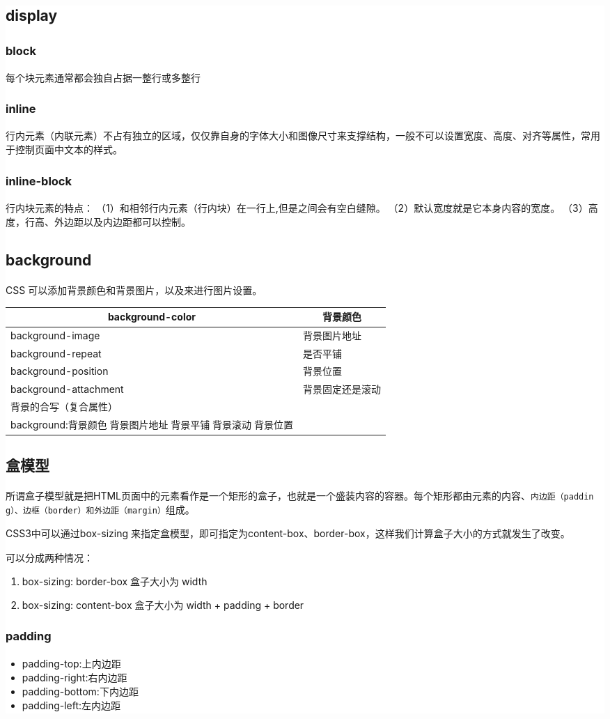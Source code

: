 ## display

### block

每个块元素通常都会独自占据一整行或多整行

### inline

行内元素（内联元素）不占有独立的区域，仅仅靠自身的字体大小和图像尺寸来支撑结构，一般不可以设置宽度、高度、对齐等属性，常用于控制页面中文本的样式。

### inline-block

行内块元素的特点：
（1）和相邻行内元素（行内块）在一行上,但是之间会有空白缝隙。
（2）默认宽度就是它本身内容的宽度。
（3）高度，行高、外边距以及内边距都可以控制。

## background

CSS 可以添加背景颜色和背景图片，以及来进行图片设置。

| background-color                                            | 背景颜色         |
| ----------------------------------------------------------- | ---------------- |
| background-image                                            | 背景图片地址     |
| background-repeat                                           | 是否平铺         |
| background-position                                         | 背景位置         |
| background-attachment                                       | 背景固定还是滚动 |
| 背景的合写（复合属性）                                      |                  |
| background:背景颜色 背景图片地址 背景平铺 背景滚动 背景位置 |                  |

## 盒模型

所谓盒子模型就是把HTML页面中的元素看作是一个矩形的盒子，也就是一个盛装内容的容器。每个矩形都由元素的内容、`内边距（padding）、边框（border）和外边距（margin）`组成。



CSS3中可以通过box-sizing 来指定盒模型，即可指定为content-box、border-box，这样我们计算盒子大小的方式就发生了改变。

可以分成两种情况：

1. box-sizing: border-box  盒子大小为 width

2. box-sizing: content-box  盒子大小为 width + padding + border





### padding

- padding-top:上内边距
- padding-right:右内边距
- padding-bottom:下内边距
- padding-left:左内边距
